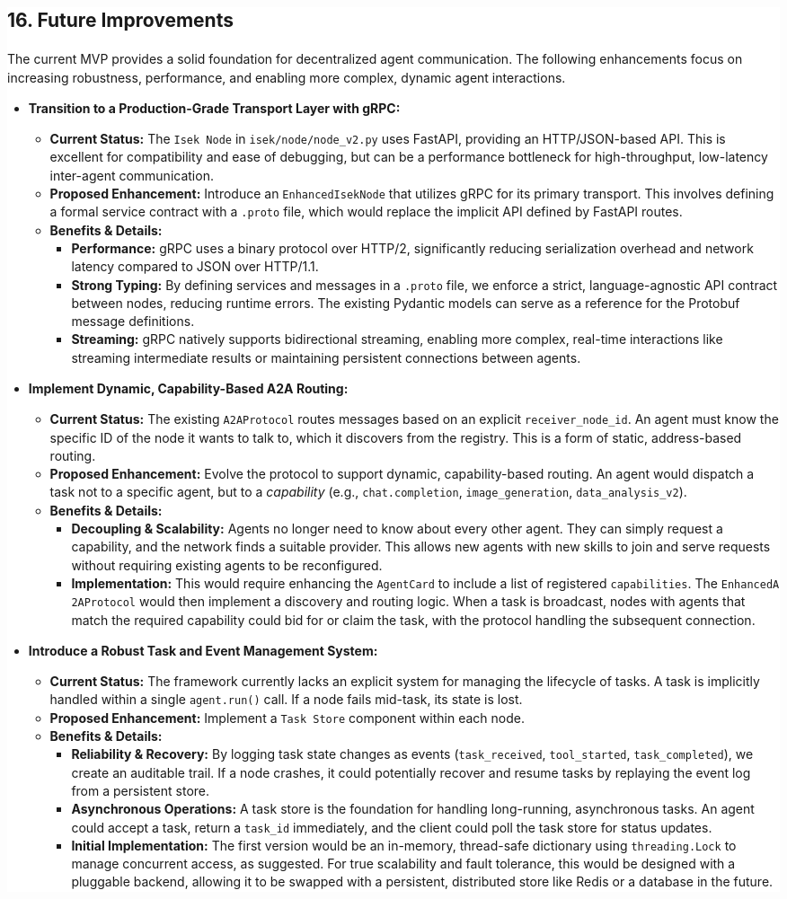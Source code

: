 ## 16. Future Improvements

The current MVP provides a solid foundation for decentralized agent communication. The following enhancements focus on increasing robustness, performance, and enabling more complex, dynamic agent interactions.

*   **Transition to a Production-Grade Transport Layer with gRPC:**
    *   **Current Status:** The `Isek Node` in `isek/node/node_v2.py` uses FastAPI, providing an HTTP/JSON-based API. This is excellent for compatibility and ease of debugging, but can be a performance bottleneck for high-throughput, low-latency inter-agent communication.
    *   **Proposed Enhancement:** Introduce an `EnhancedIsekNode` that utilizes gRPC for its primary transport. This involves defining a formal service contract with a `.proto` file, which would replace the implicit API defined by FastAPI routes.
    *   **Benefits & Details:**
        *   **Performance:** gRPC uses a binary protocol over HTTP/2, significantly reducing serialization overhead and network latency compared to JSON over HTTP/1.1.
        *   **Strong Typing:** By defining services and messages in a `.proto` file, we enforce a strict, language-agnostic API contract between nodes, reducing runtime errors. The existing Pydantic models can serve as a reference for the Protobuf message definitions.
        *   **Streaming:** gRPC natively supports bidirectional streaming, enabling more complex, real-time interactions like streaming intermediate results or maintaining persistent connections between agents.

*   **Implement Dynamic, Capability-Based A2A Routing:**
    *   **Current Status:** The existing `A2AProtocol` routes messages based on an explicit `receiver_node_id`. An agent must know the specific ID of the node it wants to talk to, which it discovers from the registry. This is a form of static, address-based routing.
    *   **Proposed Enhancement:** Evolve the protocol to support dynamic, capability-based routing. An agent would dispatch a task not to a specific agent, but to a *capability* (e.g., `chat.completion`, `image_generation`, `data_analysis_v2`).
    *   **Benefits & Details:**
        *   **Decoupling & Scalability:** Agents no longer need to know about every other agent. They can simply request a capability, and the network finds a suitable provider. This allows new agents with new skills to join and serve requests without requiring existing agents to be reconfigured.
        *   **Implementation:** This would require enhancing the `AgentCard` to include a list of registered `capabilities`. The `EnhancedA2AProtocol` would then implement a discovery and routing logic. When a task is broadcast, nodes with agents that match the required capability could bid for or claim the task, with the protocol handling the subsequent connection.

*   **Introduce a Robust Task and Event Management System:**
    *   **Current Status:** The framework currently lacks an explicit system for managing the lifecycle of tasks. A task is implicitly handled within a single `agent.run()` call. If a node fails mid-task, its state is lost.
    *   **Proposed Enhancement:** Implement a `Task Store` component within each node.
    *   **Benefits & Details:**
        *   **Reliability & Recovery:** By logging task state changes as events (`task_received`, `tool_started`, `task_completed`), we create an auditable trail. If a node crashes, it could potentially recover and resume tasks by replaying the event log from a persistent store.
        *   **Asynchronous Operations:** A task store is the foundation for handling long-running, asynchronous tasks. An agent could accept a task, return a `task_id` immediately, and the client could poll the task store for status updates.
        *   **Initial Implementation:** The first version would be an in-memory, thread-safe dictionary using `threading.Lock` to manage concurrent access, as suggested. For true scalability and fault tolerance, this would be designed with a pluggable backend, allowing it to be swapped with a persistent, distributed store like Redis or a database in the future.
